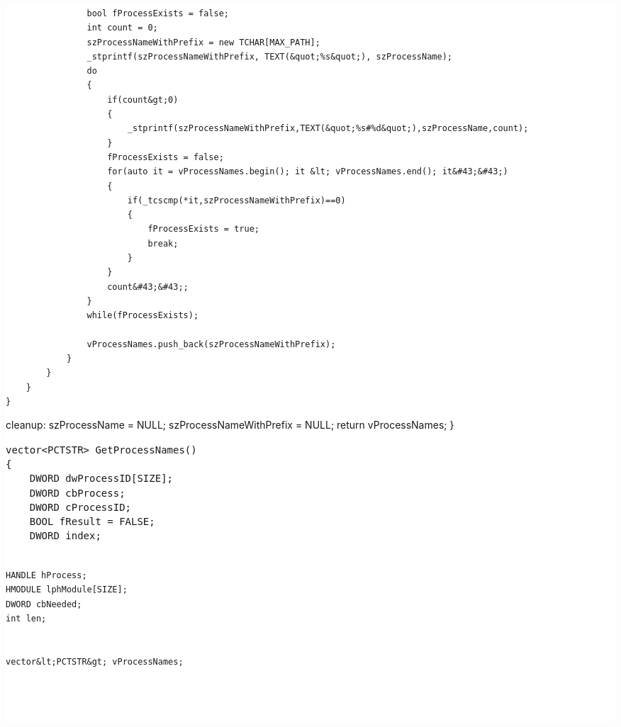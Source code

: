                     bool fProcessExists = false;
                    int count = 0;
                    szProcessNameWithPrefix = new TCHAR[MAX_PATH];
                    _stprintf(szProcessNameWithPrefix, TEXT(&quot;%s&quot;), szProcessName);
                    do
                    {
                        if(count&gt;0)
                        {
                            _stprintf(szProcessNameWithPrefix,TEXT(&quot;%s#%d&quot;),szProcessName,count);
                        }
                        fProcessExists = false;
                        for(auto it = vProcessNames.begin(); it &lt; vProcessNames.end(); it&#43;&#43;)
                        {
                            if(_tcscmp(*it,szProcessNameWithPrefix)==0)
                            {
                                fProcessExists = true;
                                break;
                            }
                        }                    
                        count&#43;&#43;;
                    }
                    while(fProcessExists);
                    
                    vProcessNames.push_back(szProcessNameWithPrefix);
                }
            }
        }
    }


cleanup:
    szProcessName = NULL;
    szProcessNameWithPrefix = NULL;
    return vProcessNames;
}

</pre>
<pre id="codePreview" class="cplusplus">
vector&lt;PCTSTR&gt; GetProcessNames()
{
    DWORD dwProcessID[SIZE];
    DWORD cbProcess;
    DWORD cProcessID;
    BOOL fResult = FALSE;
    DWORD index;


    HANDLE hProcess;
    HMODULE lphModule[SIZE];
    DWORD cbNeeded;    
    int len;


    vector&lt;PCTSTR&gt; vProcessNames;
